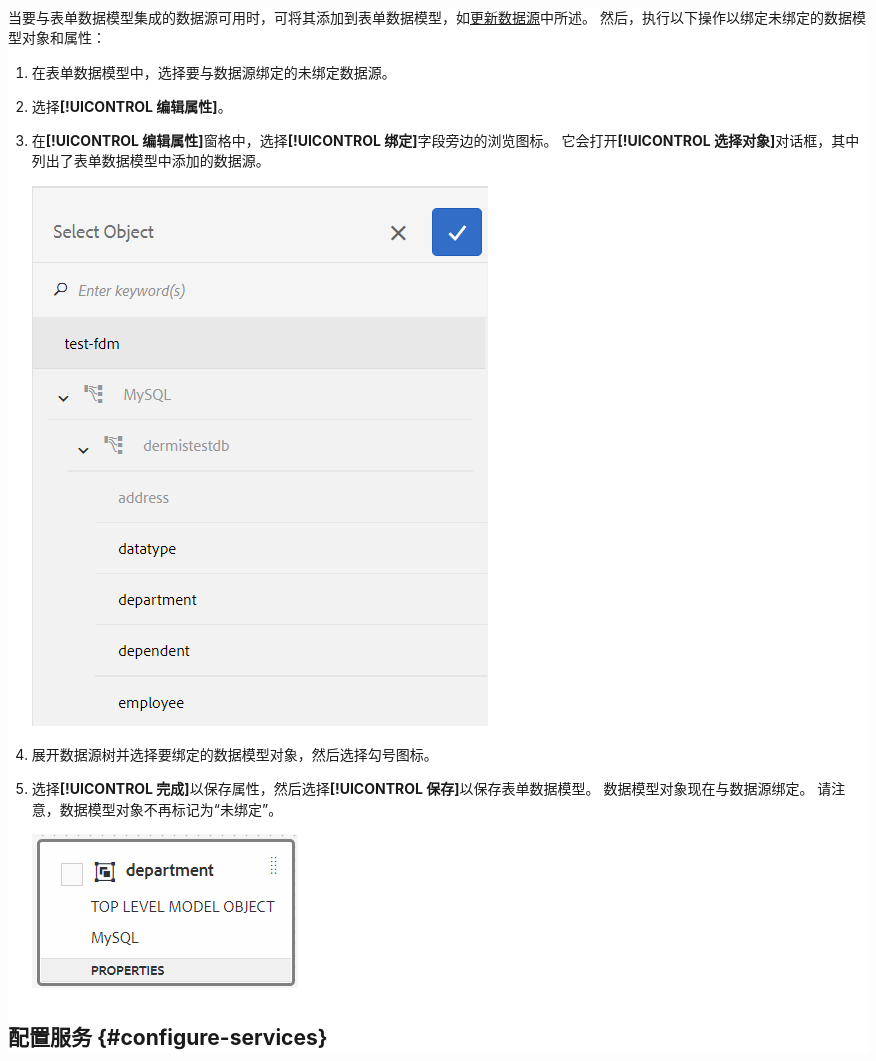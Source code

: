 当要与表单数据模型集成的数据源可用时，可将其添加到表单数据模型，如[更新数据源](/help/forms/using/create-form-data-models.md#update)中所述。 然后，执行以下操作以绑定未绑定的数据模型对象和属性：

1. 在表单数据模型中，选择要与数据源绑定的未绑定数据源。
1. 选择&#x200B;**[!UICONTROL 编辑属性]**。
1. 在&#x200B;**[!UICONTROL 编辑属性]**&#x200B;窗格中，选择&#x200B;**[!UICONTROL 绑定]**&#x200B;字段旁边的浏览图标。 它会打开&#x200B;**[!UICONTROL 选择对象]**&#x200B;对话框，其中列出了表单数据模型中添加的数据源。

   ![select-object](assets/select-object.png)

1. 展开数据源树并选择要绑定的数据模型对象，然后选择勾号图标。
1. 选择&#x200B;**[!UICONTROL 完成]**&#x200B;以保存属性，然后选择&#x200B;**[!UICONTROL 保存]**&#x200B;以保存表单数据模型。 数据模型对象现在与数据源绑定。 请注意，数据模型对象不再标记为“未绑定”。

   ![绑定模型对象](assets/bound-model-object.png)

## 配置服务 {#configure-services}
